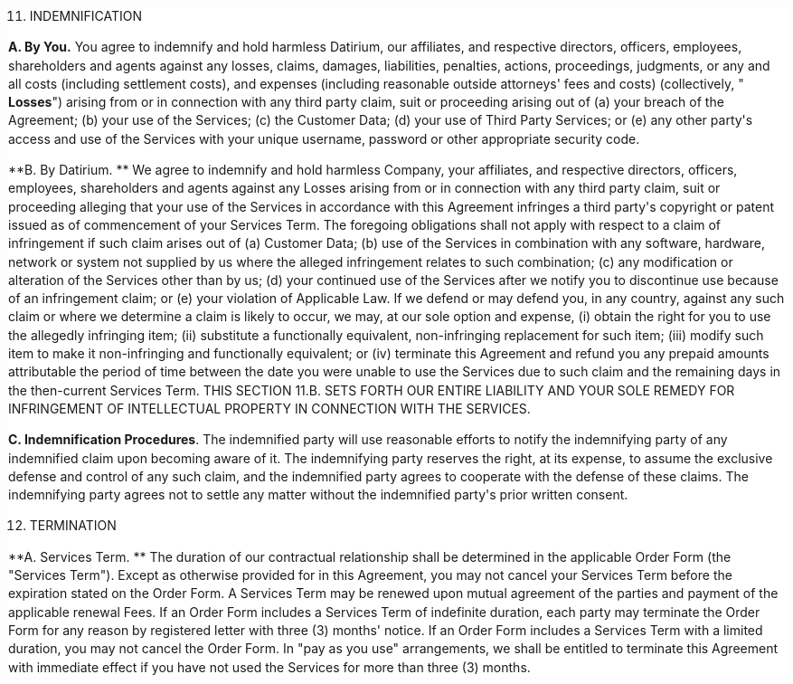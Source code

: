 11. INDEMNIFICATION

**A. By You.**  You agree to indemnify and hold harmless Datirium, our affiliates, and respective directors, officers, employees, shareholders and agents against any losses, claims, damages, liabilities, penalties, actions, proceedings, judgments, or any and all costs (including settlement costs), and expenses (including reasonable outside attorneys&#39; fees and costs) (collectively, ​&quot; **Losses**&quot;) arising from or in connection with any third party claim, suit or proceeding arising out of (a) your breach of the Agreement; (b) your use of the Services; (c) the Customer Data; (d) your use of Third Party Services; or (e) any other party&#39;s access and use of the Services with your unique username, password or other appropriate security code.

**B. By Datirium. ** We agree to indemnify and hold harmless Company, your affiliates, and respective directors, officers, employees, shareholders and agents against any Losses arising from or in connection with any third party claim, suit or proceeding alleging that your use of the Services in accordance with this Agreement infringes a third party&#39;s copyright or patent issued as of commencement of your Services Term. The foregoing obligations shall not apply with respect to a claim of infringement if such claim arises out of (a) Customer Data; (b) use of the Services in combination with any software, hardware, network or system not supplied by us where the alleged infringement relates to such combination; (c) any modification or alteration of the Services other than by us; (d) your continued use of the Services after we notify you to discontinue use because of an infringement claim; or (e) your violation of Applicable Law. If we defend or may defend you, in any country, against any such claim or where we determine a claim is likely to occur, we may, at our sole option and expense, (i) obtain the right for you to use the allegedly infringing item; (ii) substitute a functionally equivalent, non-infringing replacement for such item; (iii) modify such item to make it non-infringing and functionally equivalent; or (iv) terminate this Agreement and refund you any prepaid amounts attributable the period of time between the date you were unable to use the Services due to such claim and the remaining days in the then-current Services Term. THIS SECTION 11.B. SETS FORTH OUR ENTIRE LIABILITY AND YOUR SOLE REMEDY FOR INFRINGEMENT OF INTELLECTUAL PROPERTY IN CONNECTION WITH THE SERVICES.

**C. Indemnification Procedures**. The indemnified party will use reasonable efforts to notify the indemnifying party of any indemnified claim upon becoming aware of it. The indemnifying party reserves the right, at its expense, to assume the exclusive defense and control of any such claim, and the indemnified party agrees to cooperate with the defense of these claims. The indemnifying party agrees not to settle any matter without the indemnified party&#39;s prior written consent.

12. TERMINATION

**A. Services Term. ** The duration of our contractual relationship shall be determined in the applicable Order Form (the ​&quot;Services Term&quot;). Except as otherwise provided for in this Agreement, you may not cancel your Services Term before the expiration stated on the Order Form. A Services Term may be renewed upon mutual agreement of the parties and payment of the applicable renewal Fees. If an Order Form includes a Services Term of indefinite duration, each party may terminate the Order Form for any reason by registered letter with three (3) months&#39; notice. If an Order Form includes a Services Term with a limited duration, you may not cancel the Order Form. In ​&quot;pay as you use&quot; arrangements, we shall be entitled to terminate this Agreement with immediate effect if you have not used the Services for more than three (3) months.
